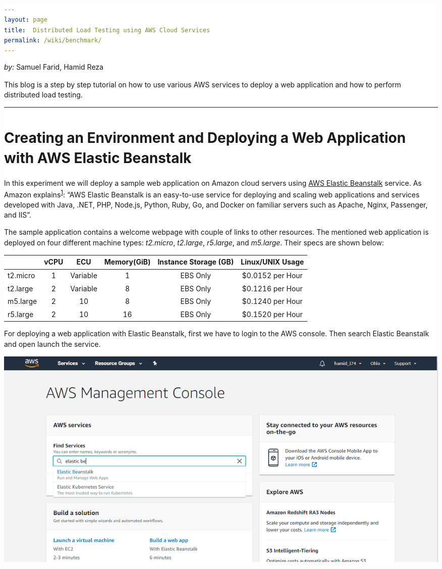 ```yaml
---
layout: page
title:  Distributed Load Testing using AWS Cloud Services
permalink: /wiki/benchmark/
---
```


*by:* Samuel Farid, Hamid Reza


This blog is a step by step tutorial on how to use various AWS services to deploy a web application and how to perform distributed load testing.

---
# Creating an Environment and Deploying a Web Application with AWS Elastic Beanstalk

In this experiment we will deploy a sample web application on Amazon cloud servers using [AWS Elastic Beanstalk](https://aws.amazon.com/elasticbeanstalk/) service. As Amazon explains<sup>[1](#myfootnote1)</sup>: “AWS Elastic Beanstalk is an easy-to-use service for deploying and scaling web applications and services developed with Java, .NET, PHP, Node.js, Python, Ruby, Go, and Docker on familiar servers such as Apache, Nginx, Passenger, and IIS”.

The sample application contains a welcome webpage with couple of links to other resources. The mentioned web application is deployed on four different machine types: <i>t2.micro</i>, <i>t2.large</i>, <i>r5.large</i>, and <i>m5.large</i>. Their specs are shown below:
 
|        |vCPU|ECU     |Memory(GiB)|Instance Storage (GB)|Linux/UNIX Usage|
|--------|:--:|:------:|:---------:|:-------------------:|:--------------:|
|t2.micro|	1 	|Variable|1         	|EBS Only	            |$0.0152 per Hour|
|t2.large|	2	 |Variable|8          |EBS Only	            |$0.1216 per Hour|
|m5.large|	2	 |10	     |8          |EBS Only	            |$0.1240 per Hour|
|r5.large|	2	 |10	     |16         |EBS Only	            |$0.1520 per Hour|


For deploying a web application with Elastic Beanstalk, first we have to login to the AWS console. Then search Elastic Beanstalk and open launch the service.


![alt text](1.PNG "Screenshot 1")
